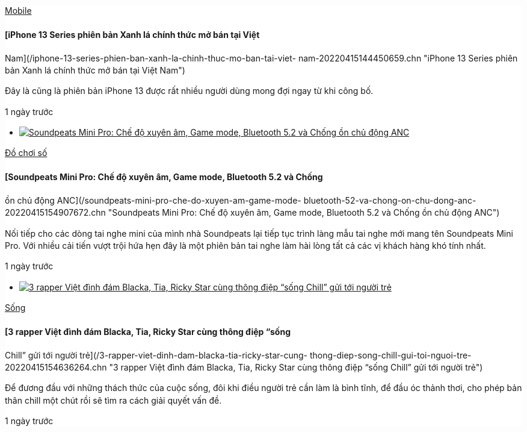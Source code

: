 [Mobile](/mobile.chn "Mobile")

####  [iPhone 13 Series phiên bản Xanh lá chính thức mở bán tại Việt
Nam](/iphone-13-series-phien-ban-xanh-la-chinh-thuc-mo-ban-tai-viet-
nam-20220415144450659.chn "iPhone 13 Series phiên bản Xanh lá chính thức mở
bán tại Việt Nam")

Đây là cũng là phiên bản iPhone 13 được rất nhiều người dùng mong đợi ngay từ
khi công bố.

1 ngày trước

* [ ![Soundpeats Mini Pro: Chế độ xuyên âm, Game mode, Bluetooth 5.2 và Chống ồn chủ động ANC](https://genk.mediacdn.vn/zoom/260_162/139269124445442048/2022/4/15/avatar1650012553646-16500125542591089605243.jpg) ](/soundpeats-mini-pro-che-do-xuyen-am-game-mode-bluetooth-52-va-chong-on-chu-dong-anc-20220415154907672.chn "Soundpeats Mini Pro: Chế độ xuyên âm, Game mode, Bluetooth 5.2 và Chống ồn chủ động ANC")

[Đồ chơi số](/do-choi-so.chn "Đồ chơi số")

####  [Soundpeats Mini Pro: Chế độ xuyên âm, Game mode, Bluetooth 5.2 và Chống
ồn chủ động ANC](/soundpeats-mini-pro-che-do-xuyen-am-game-mode-
bluetooth-52-va-chong-on-chu-dong-anc-20220415154907672.chn "Soundpeats Mini
Pro: Chế độ xuyên âm, Game mode, Bluetooth 5.2 và Chống ồn chủ động ANC")

Nối tiếp cho các dòng tai nghe mini của mình nhà Soundpeats lại tiếp tục trình
làng mẫu tai nghe mới mang tên Soundpeats Mini Pro. Với nhiều cải tiến vượt
trội hứa hẹn đây là một phiên bản tai nghe làm hài lòng tất cả các vị khách
hàng khó tính nhất.

1 ngày trước

* [ ![3 rapper Việt đình đám Blacka, Tia, Ricky Star cùng thông điệp “sống Chill” gửi tới người trẻ](https://genk.mediacdn.vn/zoom/260_162/139269124445442048/2022/4/15/avatar1650012399974-16500124008361527710406.jpg) ](/3-rapper-viet-dinh-dam-blacka-tia-ricky-star-cung-thong-diep-song-chill-gui-toi-nguoi-tre-20220415154636264.chn "3 rapper Việt đình đám Blacka, Tia, Ricky Star cùng thông điệp “sống Chill” gửi tới người trẻ")

[Sống](/song.chn "Sống")

####  [3 rapper Việt đình đám Blacka, Tia, Ricky Star cùng thông điệp “sống
Chill” gửi tới người trẻ](/3-rapper-viet-dinh-dam-blacka-tia-ricky-star-cung-
thong-diep-song-chill-gui-toi-nguoi-tre-20220415154636264.chn "3 rapper Việt
đình đám Blacka, Tia, Ricky Star cùng thông điệp “sống Chill” gửi tới người
trẻ")

Để đương đầu với những thách thức của cuộc sống, đôi khi điều người trẻ cần
làm là bình tĩnh, để đầu óc thảnh thơi, cho phép bản thân chill một chút rồi
sẽ tìm ra cách giải quyết vấn đề.

1 ngày trước

